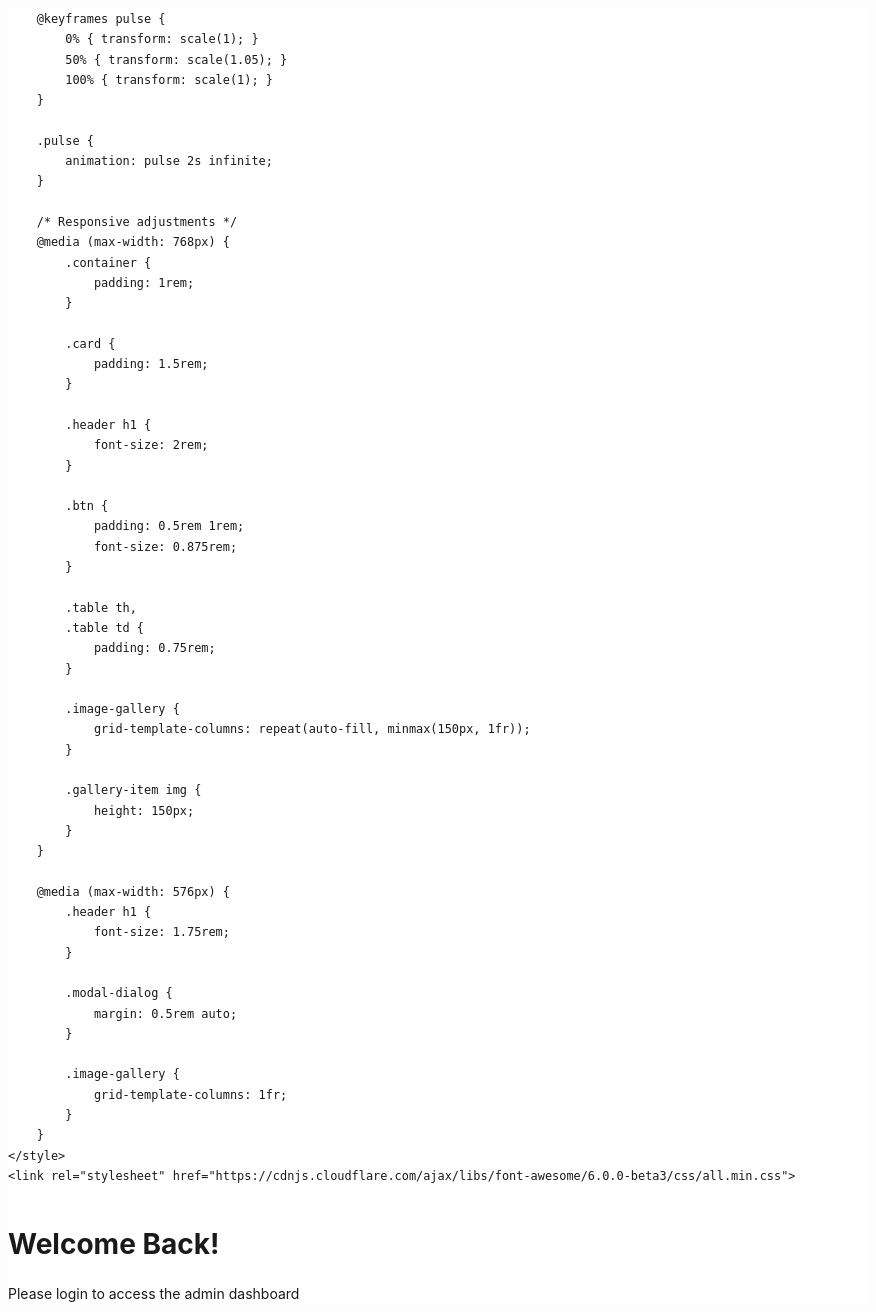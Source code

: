         @keyframes pulse {
            0% { transform: scale(1); }
            50% { transform: scale(1.05); }
            100% { transform: scale(1); }
        }

        .pulse {
            animation: pulse 2s infinite;
        }

        /* Responsive adjustments */
        @media (max-width: 768px) {
            .container {
                padding: 1rem;
            }
            
            .card {
                padding: 1.5rem;
            }
            
            .header h1 {
                font-size: 2rem;
            }
            
            .btn {
                padding: 0.5rem 1rem;
                font-size: 0.875rem;
            }
            
            .table th,
            .table td {
                padding: 0.75rem;
            }
            
            .image-gallery {
                grid-template-columns: repeat(auto-fill, minmax(150px, 1fr));
            }
            
            .gallery-item img {
                height: 150px;
            }
        }

        @media (max-width: 576px) {
            .header h1 {
                font-size: 1.75rem;
            }
            
            .modal-dialog {
                margin: 0.5rem auto;
            }
            
            .image-gallery {
                grid-template-columns: 1fr;
            }
        }
    </style>
    <link rel="stylesheet" href="https://cdnjs.cloudflare.com/ajax/libs/font-awesome/6.0.0-beta3/css/all.min.css">
</head>
<body>
    <div class="container">
        <!-- Login Section -->
        <div id="loginSection" class="hidden">
            <div class="card animate_animated animate_fadeIn">
                <div class="header">
                    <h1>Welcome Back!</h1>
                    <p>Please login to access the admin dashboard</p>